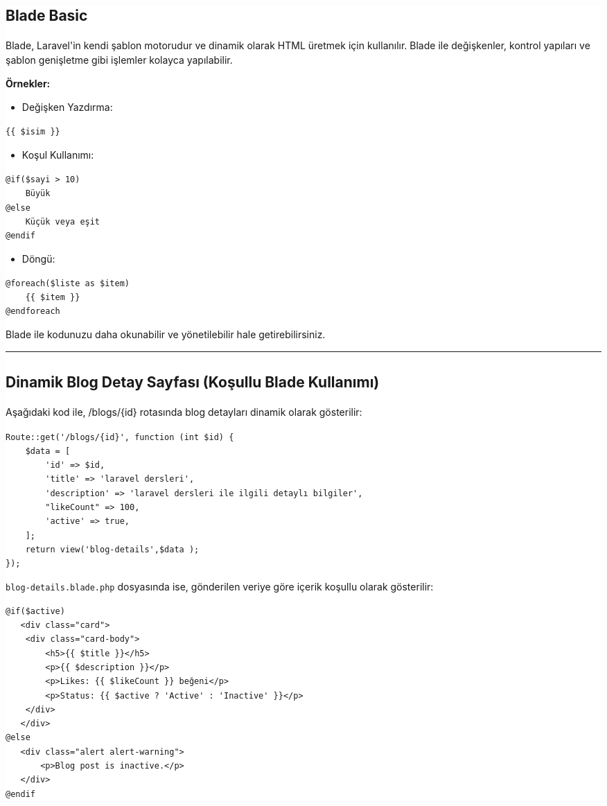 ## Blade Basic

Blade, Laravel'in kendi şablon motorudur ve dinamik olarak HTML üretmek için kullanılır. Blade ile değişkenler, kontrol yapıları ve şablon genişletme gibi işlemler kolayca yapılabilir.

**Örnekler:**

- Değişken Yazdırma:
```
{{ $isim }}
```
- Koşul Kullanımı:
```
@if($sayi > 10)
    Büyük
@else
    Küçük veya eşit
@endif
```
- Döngü:
```
@foreach($liste as $item)
    {{ $item }}
@endforeach
```

Blade ile kodunuzu daha okunabilir ve yönetilebilir hale getirebilirsiniz.

---

## Dinamik Blog Detay Sayfası (Koşullu Blade Kullanımı)

Aşağıdaki kod ile, /blogs/{id} rotasında blog detayları dinamik olarak gösterilir:

```
Route::get('/blogs/{id}', function (int $id) {
    $data = [
        'id' => $id,
        'title' => 'laravel dersleri',
        'description' => 'laravel dersleri ile ilgili detaylı bilgiler',
        "likeCount" => 100,
        'active' => true,
    ];
    return view('blog-details',$data );
});
```

`blog-details.blade.php` dosyasında ise, gönderilen veriye göre içerik koşullu olarak gösterilir:

```
@if($active)
   <div class="card">
    <div class="card-body">
        <h5>{{ $title }}</h5>
        <p>{{ $description }}</p>
        <p>Likes: {{ $likeCount }} beğeni</p>
        <p>Status: {{ $active ? 'Active' : 'Inactive' }}</p>
    </div>
   </div>
@else
   <div class="alert alert-warning">
       <p>Blog post is inactive.</p>
   </div>
@endif
```
